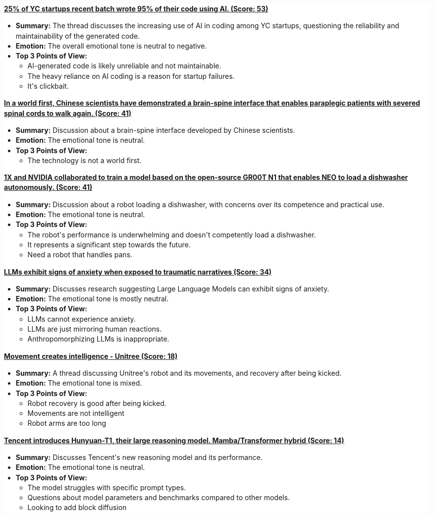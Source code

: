 **[25% of YC startups recent batch wrote 95% of their code using AI. (Score: 53)](https://i.redd.it/mm6zkkql1xpe1.jpeg)**
*  **Summary:** The thread discusses the increasing use of AI in coding among YC startups, questioning the reliability and maintainability of the generated code.
*  **Emotion:** The overall emotional tone is neutral to negative.
*  **Top 3 Points of View:**
    *   AI-generated code is likely unreliable and not maintainable.
    *   The heavy reliance on AI coding is a reason for startup failures.
    *   It's clickbait.

**[In a world first, Chinese scientists have demonstrated a brain-spine interface that enables paraplegic patients with severed spinal cords to walk again. (Score: 41)](https://www.fudan.edu.cn/en/2025/0305/c344a144344/page.htm?)**
*  **Summary:** Discussion about a brain-spine interface developed by Chinese scientists.
*  **Emotion:** The emotional tone is neutral.
*  **Top 3 Points of View:**
    *   The technology is not a world first.

**[1X and NVIDIA collaborated to train a model based on the open-source GR00T N1 that enables NEO to load a dishwasher autonomously. (Score: 41)](https://x.com/thehumanoidhub/status/1903095238505402566?s=46&t=FfP7uJaCaGsO1CsoemwP6w)**
*  **Summary:** Discussion about a robot loading a dishwasher, with concerns over its competence and practical use.
*  **Emotion:** The emotional tone is neutral.
*  **Top 3 Points of View:**
    *   The robot's performance is underwhelming and doesn't competently load a dishwasher.
    *   It represents a significant step towards the future.
    *   Need a robot that handles pans.

**[LLMs exhibit signs of anxiety when exposed to traumatic narratives (Score: 34)](https://www.nature.com/articles/s41746-025-01512-6)**
*  **Summary:** Discusses research suggesting Large Language Models can exhibit signs of anxiety.
*  **Emotion:** The emotional tone is mostly neutral.
*  **Top 3 Points of View:**
    *   LLMs cannot experience anxiety.
    *   LLMs are just mirroring human reactions.
    *   Anthropomorphizing LLMs is inappropriate.

**[Movement creates intelligence - Unitree (Score: 18)](https://www.youtube.com/watch?v=Nkh6RUocD8c)**
*  **Summary:** A thread discussing Unitree's robot and its movements, and recovery after being kicked.
*  **Emotion:** The emotional tone is mixed.
*  **Top 3 Points of View:**
    *   Robot recovery is good after being kicked.
    *   Movements are not intelligent
    *   Robot arms are too long

**[Tencent introduces Hunyuan-T1, their large reasoning model. Mamba/Transformer hybrid (Score: 14)](https://llm.hunyuan.tencent.com/#/blog/hy-t1?lang=en)**
*  **Summary:** Discusses Tencent's new reasoning model and its performance.
*  **Emotion:** The emotional tone is neutral.
*  **Top 3 Points of View:**
    *   The model struggles with specific prompt types.
    *   Questions about model parameters and benchmarks compared to other models.
    *   Looking to add block diffusion

